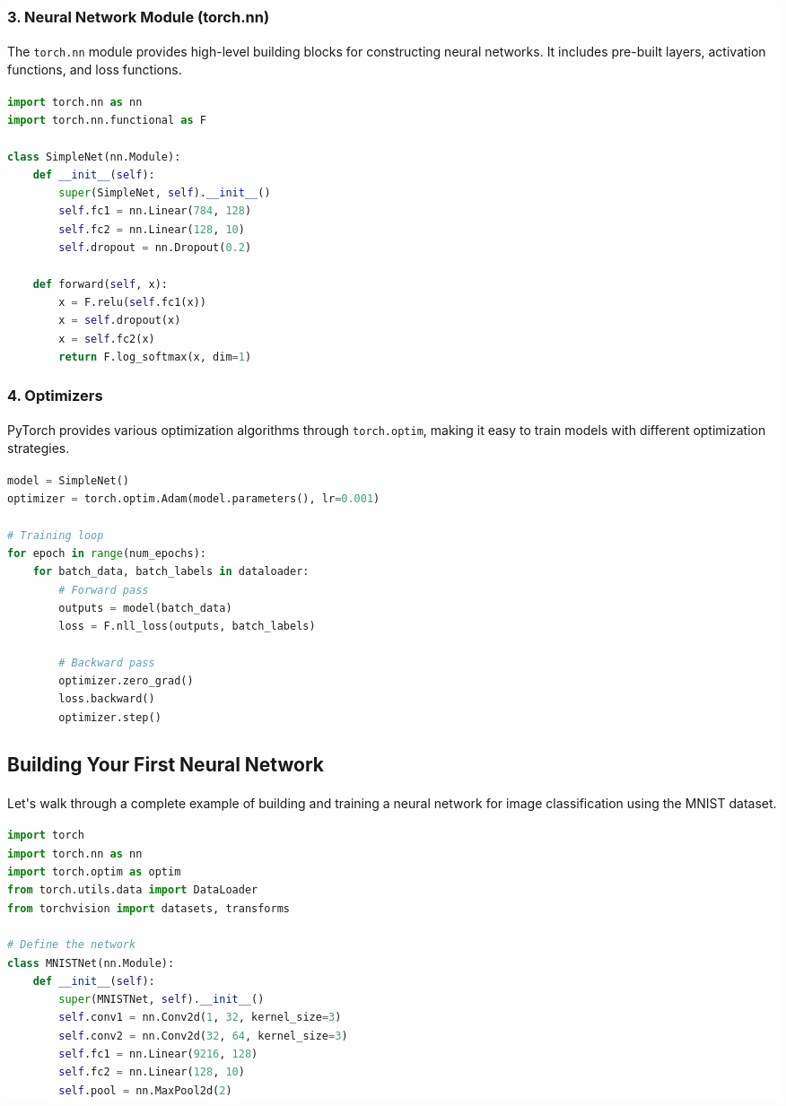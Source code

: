 ### 3. Neural Network Module (torch.nn)

The `torch.nn` module provides high-level building blocks for constructing neural networks. It includes pre-built layers, activation functions, and loss functions.

```python
import torch.nn as nn
import torch.nn.functional as F

class SimpleNet(nn.Module):
    def __init__(self):
        super(SimpleNet, self).__init__()
        self.fc1 = nn.Linear(784, 128)
        self.fc2 = nn.Linear(128, 10)
        self.dropout = nn.Dropout(0.2)
    
    def forward(self, x):
        x = F.relu(self.fc1(x))
        x = self.dropout(x)
        x = self.fc2(x)
        return F.log_softmax(x, dim=1)
```

### 4. Optimizers

PyTorch provides various optimization algorithms through `torch.optim`, making it easy to train models with different optimization strategies.

```python
model = SimpleNet()
optimizer = torch.optim.Adam(model.parameters(), lr=0.001)

# Training loop
for epoch in range(num_epochs):
    for batch_data, batch_labels in dataloader:
        # Forward pass
        outputs = model(batch_data)
        loss = F.nll_loss(outputs, batch_labels)
        
        # Backward pass
        optimizer.zero_grad()
        loss.backward()
        optimizer.step()
```

## Building Your First Neural Network

Let's walk through a complete example of building and training a neural network for image classification using the MNIST dataset.

```python
import torch
import torch.nn as nn
import torch.optim as optim
from torch.utils.data import DataLoader
from torchvision import datasets, transforms

# Define the network
class MNISTNet(nn.Module):
    def __init__(self):
        super(MNISTNet, self).__init__()
        self.conv1 = nn.Conv2d(1, 32, kernel_size=3)
        self.conv2 = nn.Conv2d(32, 64, kernel_size=3)
        self.fc1 = nn.Linear(9216, 128)
        self.fc2 = nn.Linear(128, 10)
        self.pool = nn.MaxPool2d(2)
```